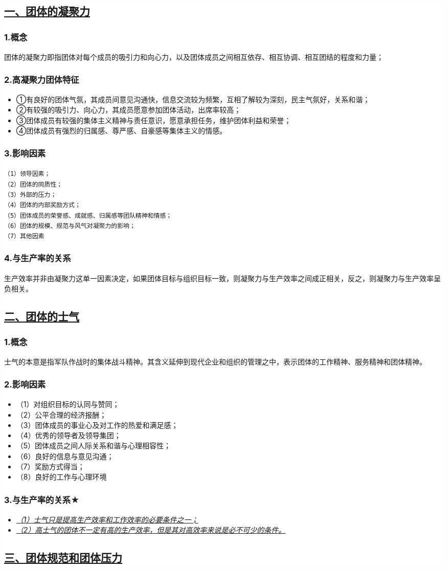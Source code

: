 ## <u>一、团体的凝聚力</u>

### 1.概念

团体的凝聚力即指团体对每个成员的吸引力和向心力，以及团体成员之间相互依存、相互协调、相互团结的程度和力量；

### 2.高凝聚力团体特征

- ①有良好的团体气氛，其成员间意见沟通快，信息交流较为频繁，互相了解较为深刻，民主气氛好，关系和谐；
- ②有较强的吸引力、向心力，其成员愿意参加团体活动，出席率较高；
- ③团体成员有较强的集体主义精神与责任意识，愿意承担任务，维护团体利益和荣誉；
- ④团体成员有强烈的归属感、尊严感、自豪感等集体主义的情感。

### 3.影响因素

~~~
（1）领导因素；
（2）团体的同质性；
（3）外部的压力；
（4）团体的内部奖励方式；
（5）团体成员的荣誉感、成就感、归属感等团队精神和情感；
（6）团体的规模、规范与风气对凝聚力的影响；
（7）其他因素
~~~

### 4.与生产率的关系

生产效率并非由凝聚力这单一因素决定，如果团体目标与组织目标一致，则凝聚力与生产效率之间成正相关，反之，则凝聚力与生产效率呈负相关。

## <u>二、团体的士气</u>

### 1.概念

士气的本意是指军队作战时的集体战斗精神。其含义延伸到现代企业和组织的管理之中，表示团体的工作精神、服务精神和团体精神。

### 2.影响因素

- （1）对组织目标的认同与赞同；
- （2）公平合理的经济报酬；
- （3）团体成员的事业心及对工作的热爱和满足感；
- （4）优秀的领导者及领导集团；
- （5）团体成员之间人际关系和谐与心理相容性；
- （6）良好的信息与意见沟通；
- （7）奖励方式得当；
- （8）良好的工作与心理环境

### 3.与生产率的关系★

- <u>*（1）士气只是提高生产效率和工作效率的必要条件之一；*</u>
- <u>*（2）高士气的团体不一定有高的生产效率，但是其对高效率来说是必不可少的条件。*</u>

## <u>三、团体规范和团体压力</u>
